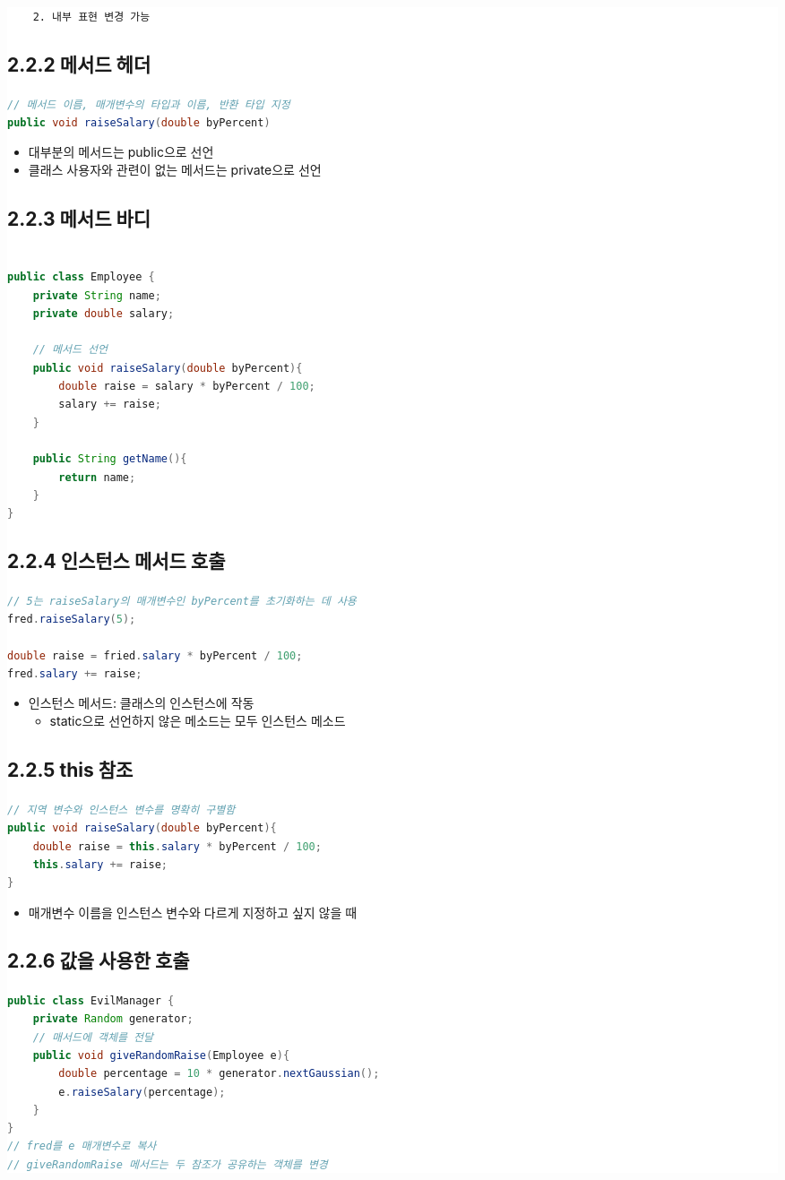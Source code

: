         2. 내부 표현 변경 가능 

## 2.2.2 메서드 헤더
```JAVA
// 메서드 이름, 매개변수의 타입과 이름, 반환 타입 지정 
public void raiseSalary(double byPercent)
```
- 대부분의 메서드는 public으로 선언
- 클래스 사용자와 관련이 없는 메서드는 private으로 선언 

## 2.2.3 메서드 바디 
```JAVA

public class Employee {
    private String name;
    private double salary;

    // 메서드 선언 
    public void raiseSalary(double byPercent){
        double raise = salary * byPercent / 100;
        salary += raise;
    }

    public String getName(){
        return name;
    }
}
```

## 2.2.4 인스턴스 메서드 호출 
```JAVA
// 5는 raiseSalary의 매개변수인 byPercent를 초기화하는 데 사용 
fred.raiseSalary(5);

double raise = fried.salary * byPercent / 100;
fred.salary += raise;
```
- 인스턴스 메서드: 클래스의 인스턴스에 작동
    - static으로 선언하지 않은 메소드는 모두 인스턴스 메소드 

## 2.2.5 this 참조 
```JAVA
// 지역 변수와 인스턴스 변수를 명확히 구별함 
public void raiseSalary(double byPercent){
    double raise = this.salary * byPercent / 100;
    this.salary += raise;
}
```
- 매개변수 이름을 인스턴스 변수와 다르게 지정하고 싶지 않을 때 

## 2.2.6 값을 사용한 호출 
```JAVA
public class EvilManager {
    private Random generator;
    // 매서드에 객체를 전달 
    public void giveRandomRaise(Employee e){
        double percentage = 10 * generator.nextGaussian();
        e.raiseSalary(percentage);
    }
}
// fred를 e 매개변수로 복사
// giveRandomRaise 메서드는 두 참조가 공유하는 객체를 변경
```